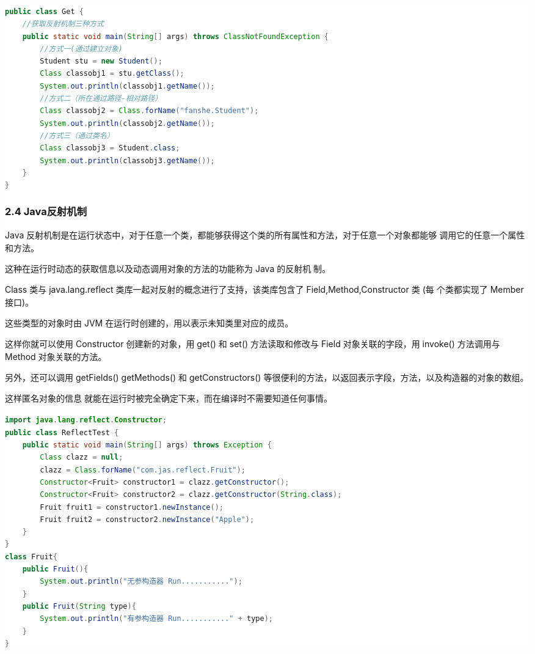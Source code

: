 ```java
public class Get {
    //获取反射机制三种方式
    public static void main(String[] args) throws ClassNotFoundException {
        //方式一(通过建立对象)
        Student stu = new Student();
        Class classobj1 = stu.getClass();
        System.out.println(classobj1.getName());
        //方式二（所在通过路径-相对路径）
        Class classobj2 = Class.forName("fanshe.Student");
        System.out.println(classobj2.getName());
        //方式三（通过类名）
        Class classobj3 = Student.class;
        System.out.println(classobj3.getName());
    }
}
```

### 2.4 Java反射机制 

Java 反射机制是在运行状态中，对于任意一个类，都能够获得这个类的所有属性和方法，对于任意一个对象都能够 调用它的任意一个属性和方法。

这种在运行时动态的获取信息以及动态调用对象的方法的功能称为 Java 的反射机 制。 

Class 类与 java.lang.reflect 类库一起对反射的概念进行了支持，该类库包含了 Field,Method,Constructor 类 (每 个类都实现了 Member 接口)。

这些类型的对象时由 JVM 在运行时创建的，用以表示未知类里对应的成员。 

这样你就可以使用 Constructor 创建新的对象，用 get() 和 set() 方法读取和修改与 Field 对象关联的字段，用 invoke() 方法调用与 Method 对象关联的方法。

另外，还可以调用 getFields() getMethods() 和 getConstructors() 等很便利的方法，以返回表示字段，方法，以及构造器的对象的数组。

这样匿名对象的信息 就能在运行时被完全确定下来，而在编译时不需要知道任何事情。

```java
import java.lang.reflect.Constructor;
public class ReflectTest {
    public static void main(String[] args) throws Exception {
        Class clazz = null;
        clazz = Class.forName("com.jas.reflect.Fruit");
        Constructor<Fruit> constructor1 = clazz.getConstructor();
        Constructor<Fruit> constructor2 = clazz.getConstructor(String.class);
        Fruit fruit1 = constructor1.newInstance();
        Fruit fruit2 = constructor2.newInstance("Apple");
    }
}
class Fruit{
    public Fruit(){
        System.out.println("无参构造器 Run...........");
    }
    public Fruit(String type){
        System.out.println("有参构造器 Run..........." + type);
    }
}
```
